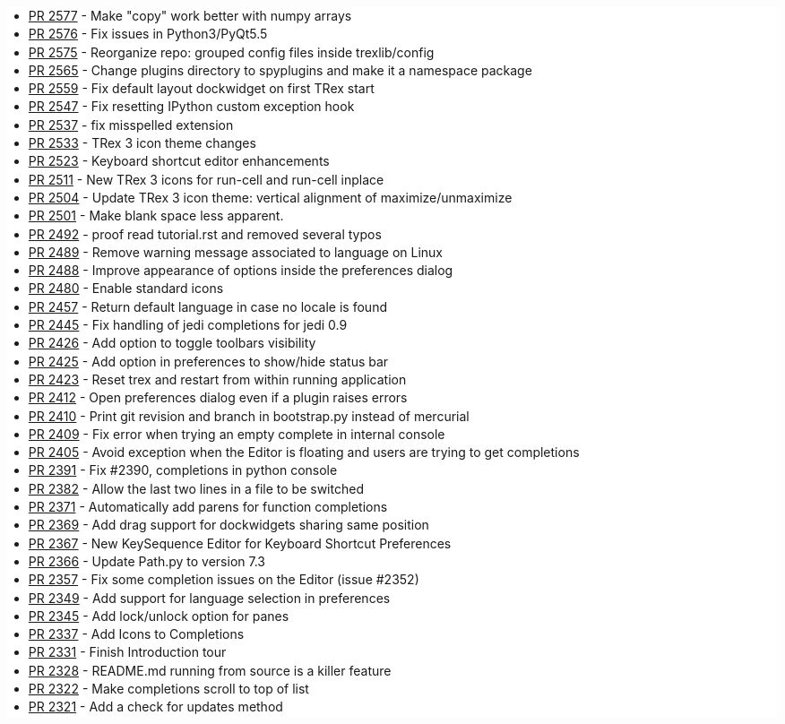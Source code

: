* [PR 2577](https://github.com/trex-ide/trex/pull/2577) - Make "copy" work better with numpy arrays
* [PR 2576](https://github.com/trex-ide/trex/pull/2576) - Fix issues in Python3/PyQt5.5
* [PR 2575](https://github.com/trex-ide/trex/pull/2575) - Reorganize repo: grouped config files inside trexlib/config
* [PR 2565](https://github.com/trex-ide/trex/pull/2565) - Change plugins directory to spyplugins and make it a namespace package
* [PR 2559](https://github.com/trex-ide/trex/pull/2559) - Fix default layout dockwidget on first TRex start
* [PR 2547](https://github.com/trex-ide/trex/pull/2547) - Fix resetting IPython custom exception hook
* [PR 2537](https://github.com/trex-ide/trex/pull/2537) - fix misspelled extension
* [PR 2533](https://github.com/trex-ide/trex/pull/2533) - TRex 3 icon theme changes
* [PR 2523](https://github.com/trex-ide/trex/pull/2523) - Keyboard shortcut editor enhancements
* [PR 2511](https://github.com/trex-ide/trex/pull/2511) - New TRex 3 icons for run-cell and run-cell inplace
* [PR 2504](https://github.com/trex-ide/trex/pull/2504) - Update TRex 3 icon theme: vertical alignment of maximize/unmaximize
* [PR 2501](https://github.com/trex-ide/trex/pull/2501) - Make blank space less apparent.
* [PR 2492](https://github.com/trex-ide/trex/pull/2492) - proof read tutorial.rst and removed several typos
* [PR 2489](https://github.com/trex-ide/trex/pull/2489) - Remove warning message associated to language on Linux
* [PR 2488](https://github.com/trex-ide/trex/pull/2488) - Improve appearance of options inside the preferences dialog
* [PR 2480](https://github.com/trex-ide/trex/pull/2480) - Enable standard icons
* [PR 2457](https://github.com/trex-ide/trex/pull/2457) - Return default language in case no locale is found
* [PR 2445](https://github.com/trex-ide/trex/pull/2445) - Fix handling of jedi completions for jedi 0.9
* [PR 2426](https://github.com/trex-ide/trex/pull/2426) - Add option to toggle toolbars visibility
* [PR 2425](https://github.com/trex-ide/trex/pull/2425) - Add option in preferences to show/hide status bar
* [PR 2423](https://github.com/trex-ide/trex/pull/2423) - Reset trex and restart from within running application
* [PR 2412](https://github.com/trex-ide/trex/pull/2412) - Open preferences dialog even if a plugin raises errors
* [PR 2410](https://github.com/trex-ide/trex/pull/2410) - Print git revision and branch in bootstrap.py instead of mercurial
* [PR 2409](https://github.com/trex-ide/trex/pull/2409) - Fix error when trying an empty complete in internal console
* [PR 2405](https://github.com/trex-ide/trex/pull/2405) - Avoid exception when the Editor is floating and users are trying to get completions
* [PR 2391](https://github.com/trex-ide/trex/pull/2391) - Fix #2390, completions in python console
* [PR 2382](https://github.com/trex-ide/trex/pull/2382) - Allow the last two lines in a file to be switched
* [PR 2371](https://github.com/trex-ide/trex/pull/2371) - Automatically add parens for function completions
* [PR 2369](https://github.com/trex-ide/trex/pull/2369) - Add drag support for dockwidgets sharing same position
* [PR 2367](https://github.com/trex-ide/trex/pull/2367) - New KeySequence Editor for Keyboard Shortcut Preferences
* [PR 2366](https://github.com/trex-ide/trex/pull/2366) - Update Path.py to version 7.3
* [PR 2357](https://github.com/trex-ide/trex/pull/2357) - Fix some completion issues on the Editor (issue #2352)
* [PR 2349](https://github.com/trex-ide/trex/pull/2349) - Add support for language selection in preferences
* [PR 2345](https://github.com/trex-ide/trex/pull/2345) - Add lock/unlock option for panes
* [PR 2337](https://github.com/trex-ide/trex/pull/2337) - Add Icons to Completions
* [PR 2331](https://github.com/trex-ide/trex/pull/2331) - Finish Introduction tour
* [PR 2328](https://github.com/trex-ide/trex/pull/2328) - README.md running from source is a killer feature
* [PR 2322](https://github.com/trex-ide/trex/pull/2322) - Make completions scroll to top of list
* [PR 2321](https://github.com/trex-ide/trex/pull/2321) - Add a check for updates method